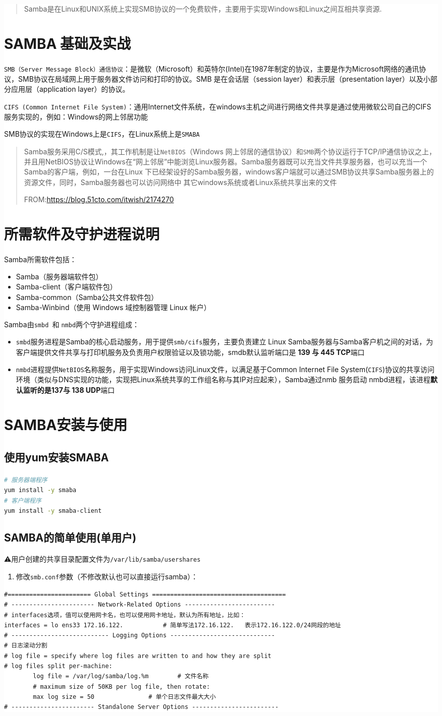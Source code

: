 >Samba是在Linux和UNIX系统上实现SMB协议的一个免费软件，主要用于实现Windows和Linux之间互相共享资源.

# SAMBA 基础及实战

`SMB（Server Message Block）通信协议`：是微软（Microsoft）和英特尔(Intel)在1987年制定的协议，主要是作为Microsoft网络的通讯协议，SMB协议在局域网上用于服务器文件访问和打印的协议。SMB 是在会话层（session layer）和表示层（presentation layer）以及小部分应用层（application layer）的协议。

`CIFS (Common Internet File System)`：通用Internet文件系统，在windows主机之间进行网络文件共享是通过使用微软公司自己的CIFS服务实现的，例如：Windows的网上邻居功能

SMB协议的实现在Windows上是`CIFS`，在Linux系统上是`SMABA`

>Samba服务采用C/S模式,，其工作机制是让`NetBIOS`（Windows 网上邻居的通信协议）和`SMB`两个协议运行于TCP/IP通信协议之上，并且用NetBIOS协议让Windows在“网上邻居”中能浏览Linux服务器。Samba服务器既可以充当文件共享服务器，也可以充当一个Samba的客户端，例如，一台在Linux 下已经架设好的Samba服务器，windows客户端就可以通过SMB协议共享Samba服务器上的资源文件，同时，Samba服务器也可以访问网络中 其它windows系统或者Linux系统共享出来的文件
>
>FROM:https://blog.51cto.com/itwish/2174270

# 所需软件及守护进程说明

Samba所需软件包括：

* Samba（服务器端软件包）
*  Samba-client（客户端软件包）
* Samba-common（Samba公共文件软件包）
* Samba-Winbind（使用 Windows 域控制器管理 Linux 帐户）

Samba由`smbd `和 `nmbd`两个守护进程组成：

* `smbd`服务进程是Samba的核心启动服务，用于提供`smb/cifs`服务，主要负责建立 Linux Samba服务器与Samba客户机之间的对话，为客户端提供文件共享与打印机服务及负责用户权限验证以及锁功能，smdb默认监听端口是 **139 与 445 TCP**端口

* `nmbd`进程提供`NetBIOS`名称服务，用于实现Windows访问Linux文件，以满足基于Common Internet File System(`CIFS`)协议的共享访问环境（类似与DNS实现的功能，实现把Linux系统共享的工作组名称与其IP对应起来），Samba通过nmb 服务启动 nmbd进程，该进程**默认监听的是137与 138 UDP**端口

# SAMBA安装与使用

## 使用yum安装SMABA

```bash
# 服务器端程序
yum install -y smaba
# 客户端程序
yum install -y smaba-client
```

## SAMBA的简单使用(单用户)

:warning:用户创建的共享目录配置文件为`/var/lib/samba/usershares `

1. 修改`smb.conf`参数（不修改默认也可以直接运行samba）：

```shell
#======================= Global Settings =====================================
# ----------------------- Network-Related Options -------------------------
# interfaces选项，值可以使用网卡名，也可以使用网卡地址，默认为所有地址，比如：
interfaces = lo ens33 172.16.122.			# 简单写法172.16.122.	表示172.16.122.0/24网段的地址
# --------------------------- Logging Options -----------------------------
# 日志滚动分割
# log file = specify where log files are written to and how they are split
# log files split per-machine:
        log file = /var/log/samba/log.%m		# 文件名称
        # maximum size of 50KB per log file, then rotate:
        max log size = 50				# 单个日志文件最大大小
# ----------------------- Standalone Server Options ------------------------
```